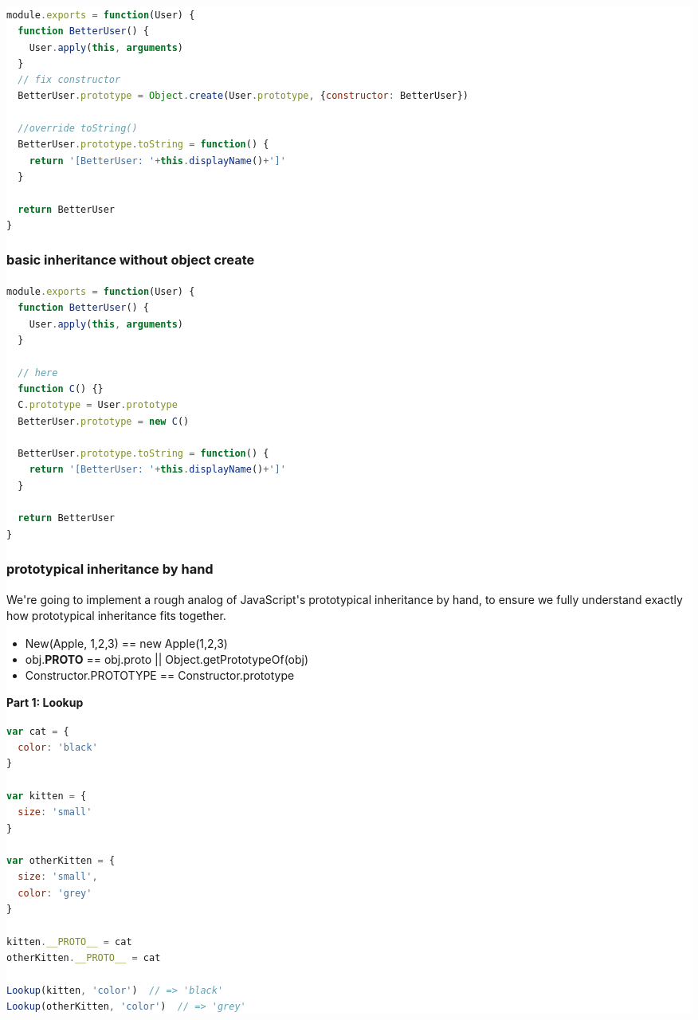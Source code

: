 ```js
module.exports = function(User) {
  function BetterUser() {
    User.apply(this, arguments)
  }
  // fix constructor
  BetterUser.prototype = Object.create(User.prototype, {constructor: BetterUser})

  //override toString()
  BetterUser.prototype.toString = function() {
    return '[BetterUser: '+this.displayName()+']'
  }

  return BetterUser
}
```
### basic inheritance without object create
```js
module.exports = function(User) {
  function BetterUser() {
    User.apply(this, arguments)
  }

  // here
  function C() {}
  C.prototype = User.prototype
  BetterUser.prototype = new C()

  BetterUser.prototype.toString = function() {
    return '[BetterUser: '+this.displayName()+']'
  }

  return BetterUser
}
```

### prototypical inheritance by hand

We're going to implement a rough analog of JavaScript's prototypical inheritance by hand,
 to ensure we fully understand exactly how prototypical inheritance fits together.
 
- New(Apple, 1,2,3) == new Apple(1,2,3)
- obj.__PROTO__ == obj.proto || Object.getPrototypeOf(obj)
- Constructor.PROTOTYPE == Constructor.prototype

**Part 1: Lookup**
```js
var cat = {
  color: 'black'
}

var kitten = {
  size: 'small'
}

var otherKitten = {
  size: 'small',
  color: 'grey'
}

kitten.__PROTO__ = cat
otherKitten.__PROTO__ = cat

Lookup(kitten, 'color')  // => 'black'
Lookup(otherKitten, 'color')  // => 'grey'
```